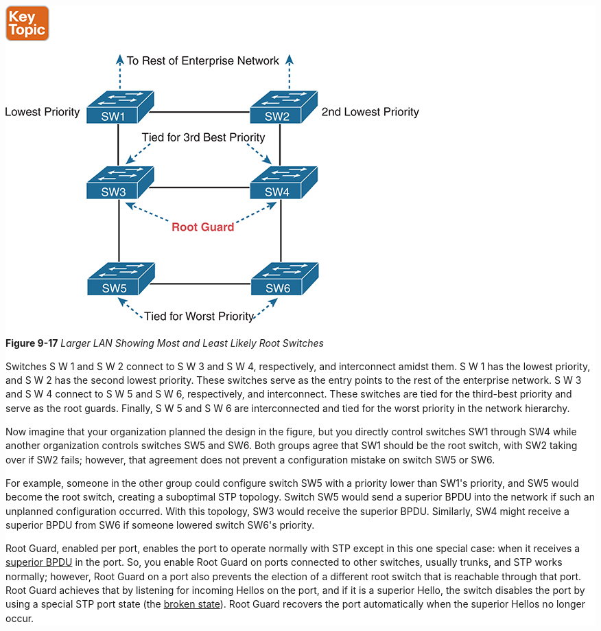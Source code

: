 ![Key Topic button icon.](images/vol1_key_topic.jpg)

![A schematic depicts a larger LAN network consisting of six switches.](images/vol1_09fig17.jpg)


**Figure 9-17** *Larger LAN Showing Most and Least Likely Root Switches*

Switches S W 1 and S W 2 connect to S W 3 and S W 4, respectively, and interconnect amidst them. S W 1 has the lowest priority, and S W 2 has the second lowest priority. These switches serve as the entry points to the rest of the enterprise network. S W 3 and S W 4 connect to S W 5 and S W 6, respectively, and interconnect. These switches are tied for the third-best priority and serve as the root guards. Finally, S W 5 and S W 6 are interconnected and tied for the worst priority in the network hierarchy.

Now imagine that your organization planned the design in the figure, but you directly control switches SW1 through SW4 while another organization controls switches SW5 and SW6. Both groups agree that SW1 should be the root switch, with SW2 taking over if SW2 fails; however, that agreement does not prevent a configuration mistake on switch SW5 or SW6.

For example, someone in the other group could configure switch SW5 with a priority lower than SW1's priority, and SW5 would become the root switch, creating a suboptimal STP topology. Switch SW5 would send a superior BPDU into the network if such an unplanned configuration occurred. With this topology, SW3 would receive the superior BPDU. Similarly, SW4 might receive a superior BPDU from SW6 if someone lowered switch SW6's priority.

Root Guard, enabled per port, enables the port to operate normally with STP except in this one special case: when it receives a [superior BPDU](vol1_gloss.md#gloss_396) in the port. So, you enable Root Guard on ports connected to other switches, usually trunks, and STP works normally; however, Root Guard on a port also prevents the election of a different root switch that is reachable through that port. Root Guard achieves that by listening for incoming Hellos on the port, and if it is a superior Hello, the switch disables the port by using a special STP port state (the [broken state](vol1_gloss.md#gloss_056)). Root Guard recovers the port automatically when the superior Hellos no longer occur.
